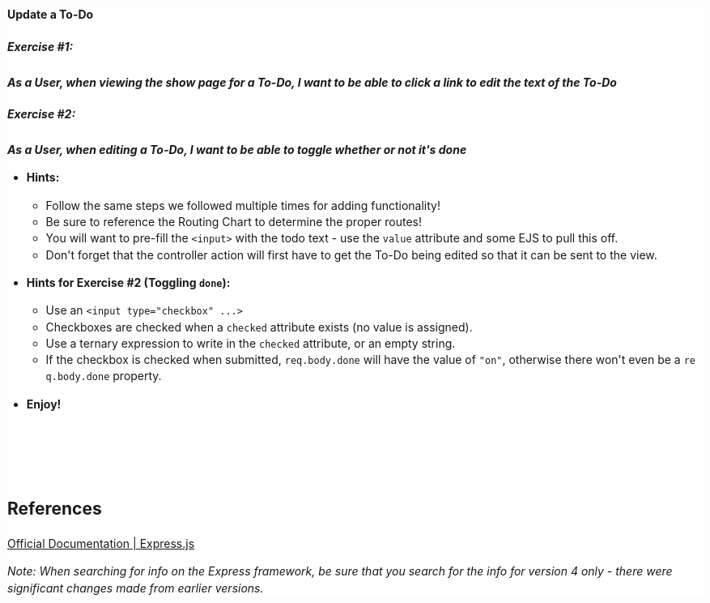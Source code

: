 

#### Update a To-Do


##### Exercise #1:

**_As a User, when viewing the show page for a To-Do, I want to be able to click a link to edit the text of the To-Do_**


##### Exercise #2:

**_As a User, when editing a To-Do, I want to be able to toggle whether or not it's done_**


- **Hints:**
	- Follow the same steps we followed multiple times for adding functionality!
	- Be sure to reference the Routing Chart to determine the proper routes!
	- You will want to pre-fill the `<input>` with the todo text - use the `value` attribute and some EJS to pull this off.
	- Don't forget that the controller action will first have to get the To-Do being edited so that it can be sent to the view.


- **Hints for Exercise #2 (Toggling `done`):**
	- Use an `<input type="checkbox" ...>`
	- Checkboxes are checked when a `checked` attribute exists (no value is assigned).
	- Use a ternary expression to write in the `checked` attribute, or an empty string.
	- If the checkbox is checked when submitted, `req.body.done` will have the value of `"on"`, otherwise there won't even be a `req.body.done` property.

- **Enjoy!**

<br>
<br>
<br>




## References

[Official Documentation | Express.js](https://expressjs.com/)

<p style="text-align:left"><em>Note: When searching for info on the Express framework, be sure that you search for the info for version 4 only - there were significant changes made from earlier versions.</em></p>


